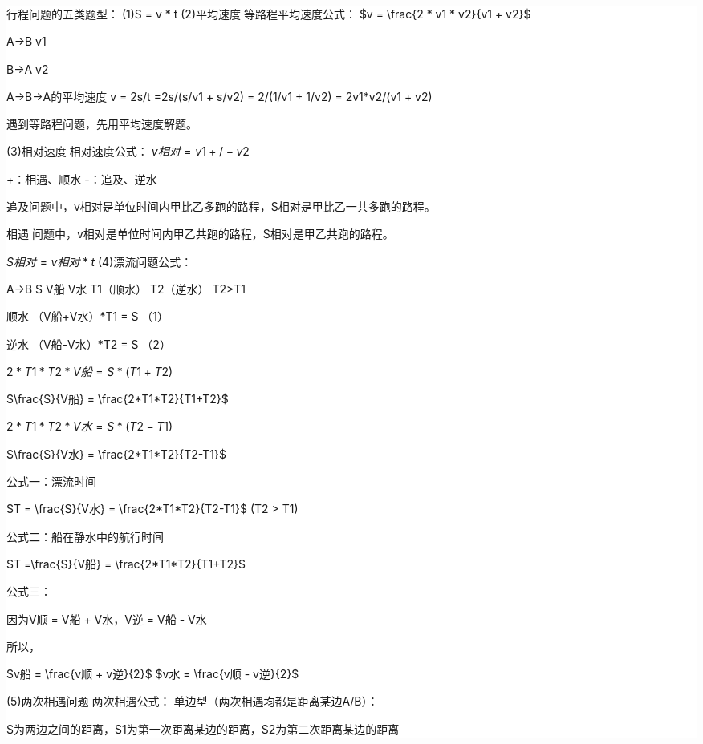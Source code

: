 行程问题的五类题型：
(1)S = v * t
(2)平均速度
等路程平均速度公式：  $v = \frac{2 * v1 * v2}{v1 + v2}$

A->B     v1

B->A    v2

A->B->A的平均速度 v = 2s/t =2s/(s/v1 + s/v2) = 2/(1/v1 + 1/v2) = 2v1*v2/(v1 + v2) 

遇到等路程问题，先用平均速度解题。

(3)相对速度
相对速度公式：
$v相对 = v1    +/-    v2$

+：相遇、顺水            -：追及、逆水

追及问题中，v相对是单位时间内甲比乙多跑的路程，S相对是甲比乙一共多跑的路程。

相遇 问题中，v相对是单位时间内甲乙共跑的路程，S相对是甲乙共跑的路程。

$S相对 = v相对 * t$
(4)漂流问题公式：

A->B  S  V船  V水  T1（顺水）  T2（逆水）    T2>T1

顺水    （V船+V水）*T1 = S            （1）

逆水    （V船-V水）*T2 = S             （2）

$2*T1*T2*V船 = S*(T1+T2)$

$\frac{S}{V船} = \frac{2*T1*T2}{T1+T2}$



$2*T1*T2*V水 = S*(T2-T1)$

$\frac{S}{V水} = \frac{2*T1*T2}{T2-T1}$



公式一：漂流时间

$T = \frac{S}{V水} = \frac{2*T1*T2}{T2-T1}$  (T2 > T1)

公式二：船在静水中的航行时间

$T =\frac{S}{V船} = \frac{2*T1*T2}{T1+T2}$

公式三：

因为V顺 = V船 + V水，V逆 = V船 - V水

所以，

$v船 = \frac{v顺 + v逆}{2}$          $v水 = \frac{v顺 - v逆}{2}$

(5)两次相遇问题
两次相遇公式： 
单边型（两次相遇均都是距离某边A/B）：

S为两边之间的距离，S1为第一次距离某边的距离，S2为第二次距离某边的距离
